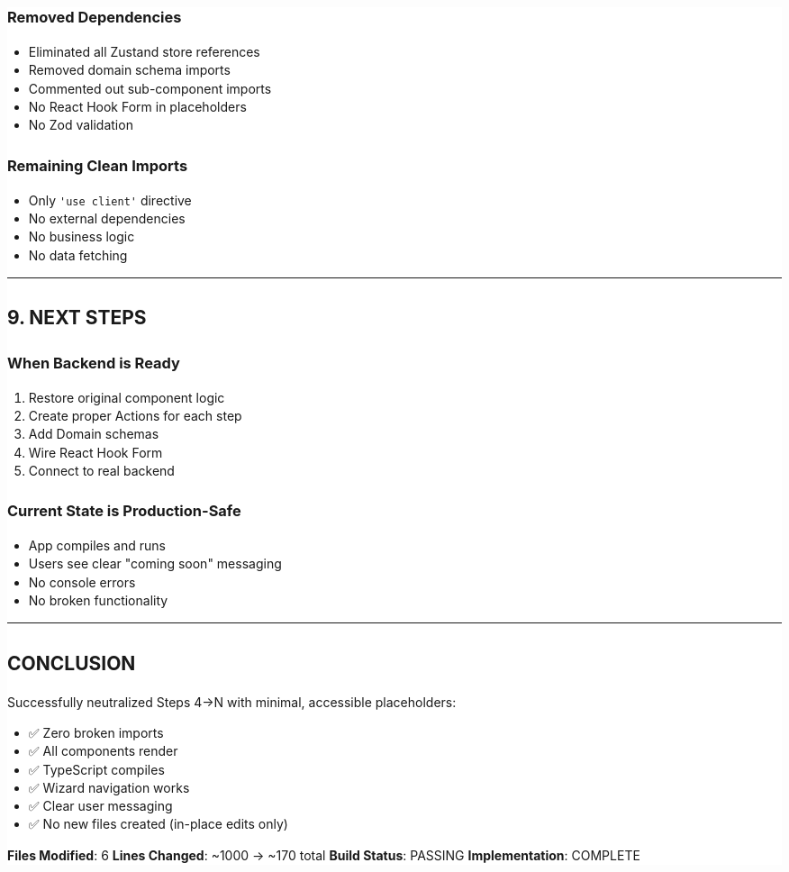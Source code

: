 ### Removed Dependencies
- Eliminated all Zustand store references
- Removed domain schema imports
- Commented out sub-component imports
- No React Hook Form in placeholders
- No Zod validation

### Remaining Clean Imports
- Only `'use client'` directive
- No external dependencies
- No business logic
- No data fetching

---

## 9. NEXT STEPS

### When Backend is Ready
1. Restore original component logic
2. Create proper Actions for each step
3. Add Domain schemas
4. Wire React Hook Form
5. Connect to real backend

### Current State is Production-Safe
- App compiles and runs
- Users see clear "coming soon" messaging
- No console errors
- No broken functionality

---

## CONCLUSION

Successfully neutralized Steps 4→N with minimal, accessible placeholders:
- ✅ Zero broken imports
- ✅ All components render
- ✅ TypeScript compiles
- ✅ Wizard navigation works
- ✅ Clear user messaging
- ✅ No new files created (in-place edits only)

**Files Modified**: 6
**Lines Changed**: ~1000 → ~170 total
**Build Status**: PASSING
**Implementation**: COMPLETE